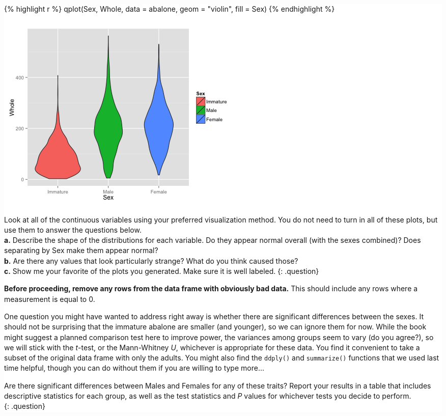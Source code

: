 
{% highlight r %}
qplot(Sex, Whole, 
      data = abalone, 
      geom = "violin", 
      fill = Sex)
{% endhighlight %}

![plot of chunk violins](plots/abalone_cleaning-violins.png) 



Look at all of the continuous variables using your preferred visualization method. You do not need to turn in all of these plots, but use them to answer the questions below.  
**a.** Describe the shape of the distributions for each variable. Do they appear normal overall (with the sexes combined)? Does separating by Sex make them appear normal?  
**b.** Are there any values that look particularly strange? What do you think caused those?  
**c.** Show me your favorite of the plots you generated. Make sure it is well labeled.
{: .question}

**Before proceeding, remove any rows from the data frame with obviously bad data.** This should include any rows where a measurement is equal to 0.  





One question you might have wanted to address right away is whether there are significant differences between the sexes. It should not be surprising that the immature abalone are smaller (and younger), so we can ignore them for now. While the book might suggest a planned comparison test here to improve power, the variances among groups seem to vary (do you agree?), so we will stick with the *t*-test, or the Mann-Whitney *U*, whichever is appropriate for these data. You find it convenient to take a subset of the original data frame with only the adults. You might also find the `ddply()` and `summarize()` functions that we used last time helpful, though you can do without them if you are willing to type more...


Are there significant differences between Males and Females for any of these traits? Report your results in a table that includes descriptive statistics for each group, as well as the test statistics and *P* values for whichever tests you decide to perform.  
{: .question}
